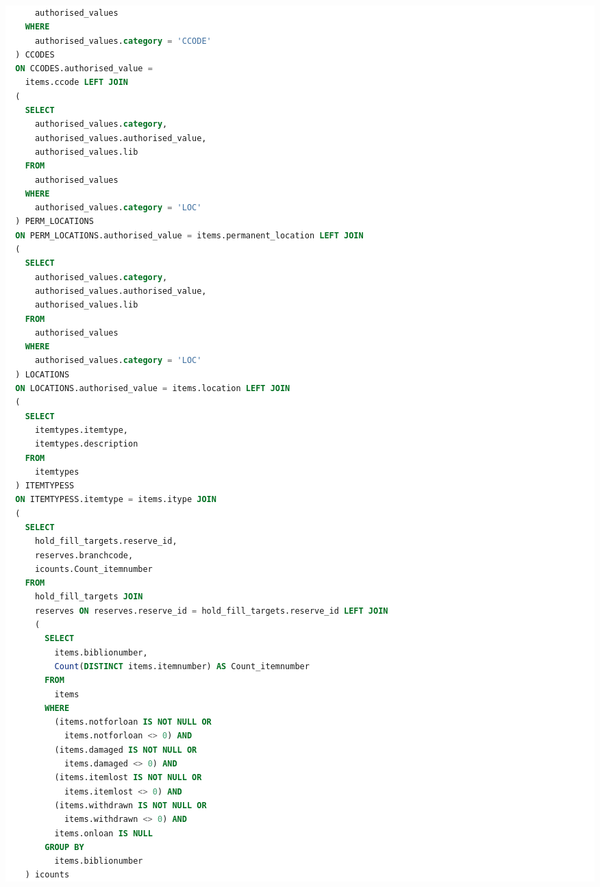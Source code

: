 ```SQL
      authorised_values 
    WHERE 
      authorised_values.category = 'CCODE' 
  ) CCODES 
  ON CCODES.authorised_value = 
    items.ccode LEFT JOIN 
  ( 
    SELECT 
      authorised_values.category, 
      authorised_values.authorised_value, 
      authorised_values.lib 
    FROM 
      authorised_values 
    WHERE 
      authorised_values.category = 'LOC' 
  ) PERM_LOCATIONS 
  ON PERM_LOCATIONS.authorised_value = items.permanent_location LEFT JOIN 
  ( 
    SELECT 
      authorised_values.category, 
      authorised_values.authorised_value, 
      authorised_values.lib 
    FROM 
      authorised_values 
    WHERE 
      authorised_values.category = 'LOC' 
  ) LOCATIONS 
  ON LOCATIONS.authorised_value = items.location LEFT JOIN 
  ( 
    SELECT 
      itemtypes.itemtype, 
      itemtypes.description 
    FROM 
      itemtypes 
  ) ITEMTYPESS 
  ON ITEMTYPESS.itemtype = items.itype JOIN 
  ( 
    SELECT 
      hold_fill_targets.reserve_id, 
      reserves.branchcode, 
      icounts.Count_itemnumber 
    FROM 
      hold_fill_targets JOIN 
      reserves ON reserves.reserve_id = hold_fill_targets.reserve_id LEFT JOIN 
      ( 
        SELECT 
          items.biblionumber, 
          Count(DISTINCT items.itemnumber) AS Count_itemnumber 
        FROM 
          items 
        WHERE 
          (items.notforloan IS NOT NULL OR 
            items.notforloan <> 0) AND 
          (items.damaged IS NOT NULL OR 
            items.damaged <> 0) AND 
          (items.itemlost IS NOT NULL OR 
            items.itemlost <> 0) AND 
          (items.withdrawn IS NOT NULL OR 
            items.withdrawn <> 0) AND 
          items.onloan IS NULL 
        GROUP BY 
          items.biblionumber 
    ) icounts 
```